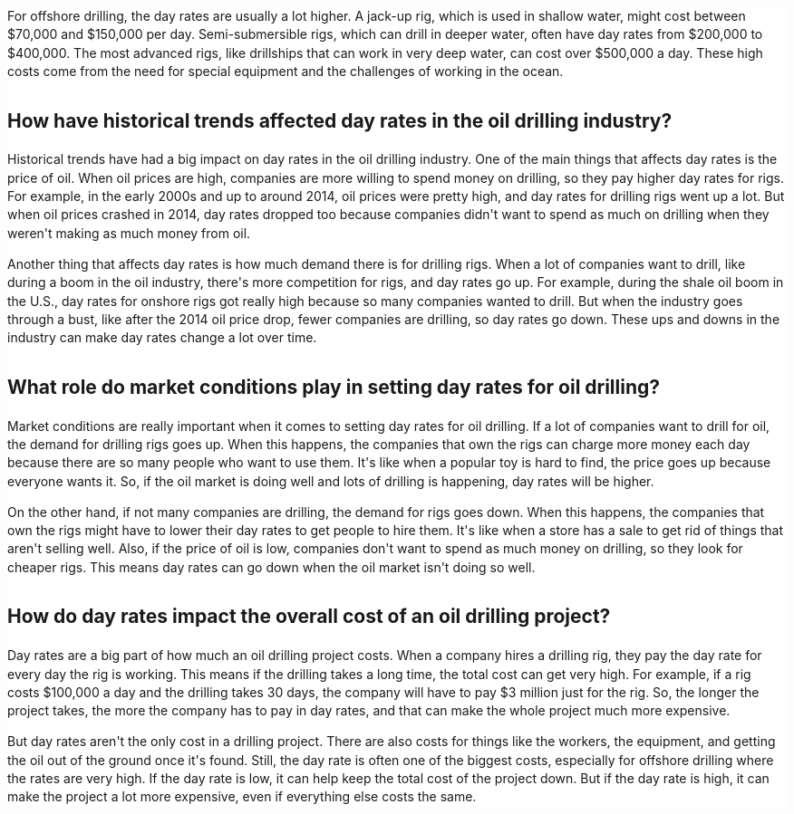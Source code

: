 For offshore drilling, the day rates are usually a lot higher. A jack-up rig, which is used in shallow water, might cost between $70,000 and $150,000 per day. Semi-submersible rigs, which can drill in deeper water, often have day rates from $200,000 to $400,000. The most advanced rigs, like drillships that can work in very deep water, can cost over $500,000 a day. These high costs come from the need for special equipment and the challenges of working in the ocean.

## How have historical trends affected day rates in the oil drilling industry?

Historical trends have had a big impact on day rates in the oil drilling industry. One of the main things that affects day rates is the price of oil. When oil prices are high, companies are more willing to spend money on drilling, so they pay higher day rates for rigs. For example, in the early 2000s and up to around 2014, oil prices were pretty high, and day rates for drilling rigs went up a lot. But when oil prices crashed in 2014, day rates dropped too because companies didn't want to spend as much on drilling when they weren't making as much money from oil.

Another thing that affects day rates is how much demand there is for drilling rigs. When a lot of companies want to drill, like during a boom in the oil industry, there's more competition for rigs, and day rates go up. For example, during the shale oil boom in the U.S., day rates for onshore rigs got really high because so many companies wanted to drill. But when the industry goes through a bust, like after the 2014 oil price drop, fewer companies are drilling, so day rates go down. These ups and downs in the industry can make day rates change a lot over time.

## What role do market conditions play in setting day rates for oil drilling?

Market conditions are really important when it comes to setting day rates for oil drilling. If a lot of companies want to drill for oil, the demand for drilling rigs goes up. When this happens, the companies that own the rigs can charge more money each day because there are so many people who want to use them. It's like when a popular toy is hard to find, the price goes up because everyone wants it. So, if the oil market is doing well and lots of drilling is happening, day rates will be higher.

On the other hand, if not many companies are drilling, the demand for rigs goes down. When this happens, the companies that own the rigs might have to lower their day rates to get people to hire them. It's like when a store has a sale to get rid of things that aren't selling well. Also, if the price of oil is low, companies don't want to spend as much money on drilling, so they look for cheaper rigs. This means day rates can go down when the oil market isn't doing so well.

## How do day rates impact the overall cost of an oil drilling project?

Day rates are a big part of how much an oil drilling project costs. When a company hires a drilling rig, they pay the day rate for every day the rig is working. This means if the drilling takes a long time, the total cost can get very high. For example, if a rig costs $100,000 a day and the drilling takes 30 days, the company will have to pay $3 million just for the rig. So, the longer the project takes, the more the company has to pay in day rates, and that can make the whole project much more expensive.

But day rates aren't the only cost in a drilling project. There are also costs for things like the workers, the equipment, and getting the oil out of the ground once it's found. Still, the day rate is often one of the biggest costs, especially for offshore drilling where the rates are very high. If the day rate is low, it can help keep the total cost of the project down. But if the day rate is high, it can make the project a lot more expensive, even if everything else costs the same.
